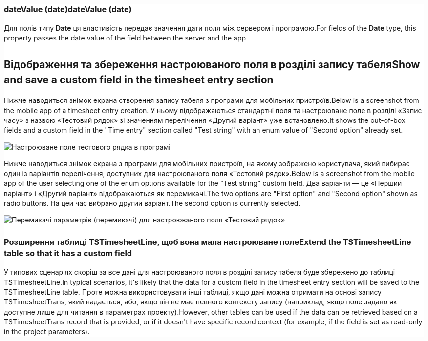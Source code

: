 ### <a name="datevalue-date"></a><span data-ttu-id="f80af-202">dateValue (date)</span><span class="sxs-lookup"><span data-stu-id="f80af-202">dateValue (date)</span></span>

<span data-ttu-id="f80af-203">Для полів типу **Date** ця властивість передає значення дати поля між сервером і програмою.</span><span class="sxs-lookup"><span data-stu-id="f80af-203">For fields of the **Date** type, this property passes the date value of the field between the server and the app.</span></span>

## <a name="show-and-save-a-custom-field-in-the-timesheet-entry-section"></a><span data-ttu-id="f80af-204">Відображення та збереження настроюваного поля в розділі запису табеля</span><span class="sxs-lookup"><span data-stu-id="f80af-204">Show and save a custom field in the timesheet entry section</span></span>

<span data-ttu-id="f80af-205">Нижче наводиться знімок екрана створення запису табеля з програми для мобільних пристроїв.</span><span class="sxs-lookup"><span data-stu-id="f80af-205">Below is a screenshot from the mobile app of a timesheet entry creation.</span></span> <span data-ttu-id="f80af-206">У ньому відображаються стандартні поля та настроюване поле в розділі «Запис часу» з назвою «Тестовий рядок» зі значенням перелічення «Другий варіант» уже встановлено.</span><span class="sxs-lookup"><span data-stu-id="f80af-206">It shows the out-of-box fields and a custom field in the "Time entry" section called "Test string" with an enum value of "Second option" already set.</span></span>

![Настроюване поле тестового рядка в програмі](media/timesheet-entry.jpg)



<span data-ttu-id="f80af-208">Нижче наводиться знімок екрана з програми для мобільних пристроїв, на якому зображено користувача, який вибирає один із варіантів перелічення, доступних для настроюваного поля «Тестовий рядок».</span><span class="sxs-lookup"><span data-stu-id="f80af-208">Below is a screenshot from the mobile app of the user selecting one of the enum options available for the "Test string" custom field.</span></span>  <span data-ttu-id="f80af-209">Два варіанти — це «Перший варіант» і «Другий варіант» відображаються як перемикачі.</span><span class="sxs-lookup"><span data-stu-id="f80af-209">The two options are "First option" and "Second option" shown as radio buttons.</span></span> <span data-ttu-id="f80af-210">На цей час вибрано другий варіант.</span><span class="sxs-lookup"><span data-stu-id="f80af-210">The second option is currently selected.</span></span>

![Перемикачі параметрів (перемикачі) для настроюваного поля «Тестовий рядок»](media/enum-option.jpg)



### <a name="extend-the-tstimesheetline-table-so-that-it-has-a-custom-field"></a><span data-ttu-id="f80af-212">Розширення таблиці TSTimesheetLine, щоб вона мала настроюване поле</span><span class="sxs-lookup"><span data-stu-id="f80af-212">Extend the TSTimesheetLine table so that it has a custom field</span></span>

<span data-ttu-id="f80af-213">У типових сценаріях скоріш за все дані для настроюваного поля в розділі запису табеля буде збережено до таблиці TSTimesheetLine.</span><span class="sxs-lookup"><span data-stu-id="f80af-213">In typical scenarios, it's likely that the data for a custom field in the timesheet entry section will be saved to the TSTimesheetLine table.</span></span> <span data-ttu-id="f80af-214">Проте можна використовувати інші таблиці, якщо дані можна отримати на основі запису TSTimesheetTrans, який надається, або, якщо він не має певного контексту запису (наприклад, якщо поле задано як доступне лише для читання в параметрах проекту).</span><span class="sxs-lookup"><span data-stu-id="f80af-214">However, other tables can be used if the data can be retrieved based on a TSTimesheetTrans record that is provided, or if it doesn't have specific record context (for example, if the field is set as read-only in the project parameters).</span></span>
